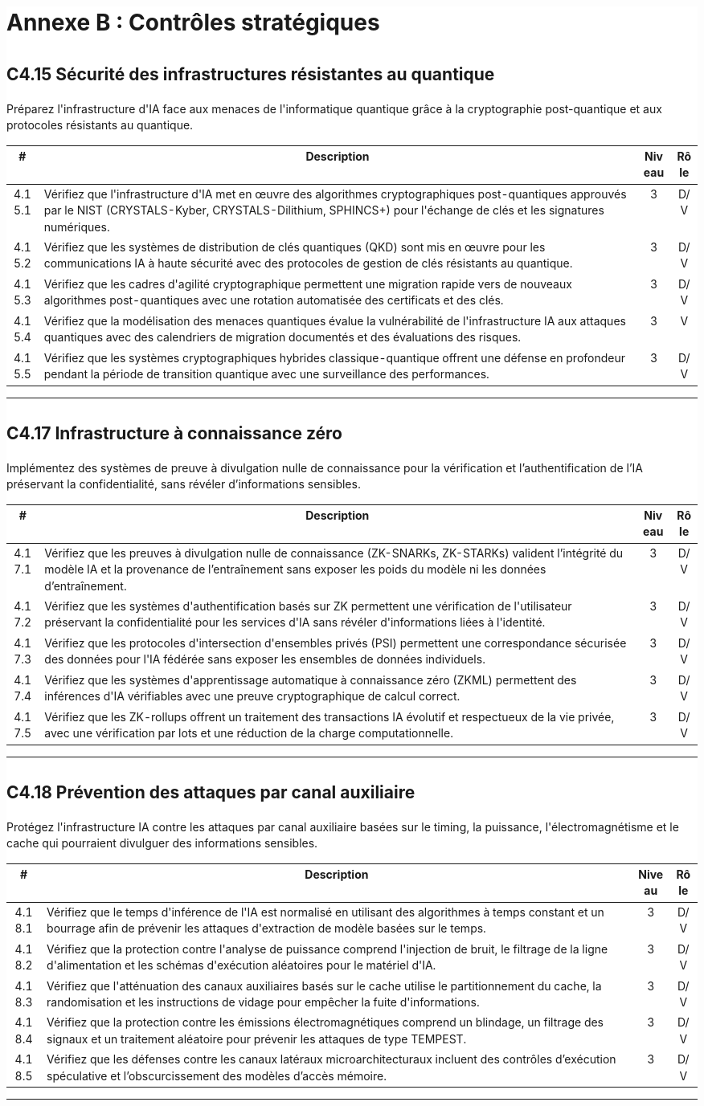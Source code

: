 # Annexe B : Contrôles stratégiques

## C4.15 Sécurité des infrastructures résistantes au quantique

Préparez l'infrastructure d'IA face aux menaces de l'informatique quantique grâce à la cryptographie post-quantique et aux protocoles résistants au quantique.

|   #    | Description                                                                                                                                                                                                                | Niveau | Rôle |
| :----: | -------------------------------------------------------------------------------------------------------------------------------------------------------------------------------------------------------------------------- | :----: | :--: |
| 4.15.1 | Vérifiez que l'infrastructure d'IA met en œuvre des algorithmes cryptographiques post-quantiques approuvés par le NIST (CRYSTALS-Kyber, CRYSTALS-Dilithium, SPHINCS+) pour l'échange de clés et les signatures numériques. |   3    | D/V  |
| 4.15.2 | Vérifiez que les systèmes de distribution de clés quantiques (QKD) sont mis en œuvre pour les communications IA à haute sécurité avec des protocoles de gestion de clés résistants au quantique.                           |   3    | D/V  |
| 4.15.3 | Vérifiez que les cadres d'agilité cryptographique permettent une migration rapide vers de nouveaux algorithmes post-quantiques avec une rotation automatisée des certificats et des clés.                                  |   3    | D/V  |
| 4.15.4 | Vérifiez que la modélisation des menaces quantiques évalue la vulnérabilité de l'infrastructure IA aux attaques quantiques avec des calendriers de migration documentés et des évaluations des risques.                    |   3    |  V   |
| 4.15.5 | Vérifiez que les systèmes cryptographiques hybrides classique-quantique offrent une défense en profondeur pendant la période de transition quantique avec une surveillance des performances.                               |   3    | D/V  |

---

## C4.17 Infrastructure à connaissance zéro

Implémentez des systèmes de preuve à divulgation nulle de connaissance pour la vérification et l’authentification de l’IA préservant la confidentialité, sans révéler d’informations sensibles.

|   #    | Description                                                                                                                                                                                                              | Niveau | Rôle |
| :----: | ------------------------------------------------------------------------------------------------------------------------------------------------------------------------------------------------------------------------ | :----: | :--: |
| 4.17.1 | Vérifiez que les preuves à divulgation nulle de connaissance (ZK-SNARKs, ZK-STARKs) valident l’intégrité du modèle IA et la provenance de l’entraînement sans exposer les poids du modèle ni les données d’entraînement. |   3    | D/V  |
| 4.17.2 | Vérifiez que les systèmes d'authentification basés sur ZK permettent une vérification de l'utilisateur préservant la confidentialité pour les services d'IA sans révéler d'informations liées à l'identité.              |   3    | D/V  |
| 4.17.3 | Vérifiez que les protocoles d'intersection d'ensembles privés (PSI) permettent une correspondance sécurisée des données pour l'IA fédérée sans exposer les ensembles de données individuels.                             |   3    | D/V  |
| 4.17.4 | Vérifiez que les systèmes d'apprentissage automatique à connaissance zéro (ZKML) permettent des inférences d'IA vérifiables avec une preuve cryptographique de calcul correct.                                           |   3    | D/V  |
| 4.17.5 | Vérifiez que les ZK-rollups offrent un traitement des transactions IA évolutif et respectueux de la vie privée, avec une vérification par lots et une réduction de la charge computationnelle.                           |   3    | D/V  |

---

## C4.18 Prévention des attaques par canal auxiliaire

Protégez l'infrastructure IA contre les attaques par canal auxiliaire basées sur le timing, la puissance, l'électromagnétisme et le cache qui pourraient divulguer des informations sensibles.

|   #    | Description                                                                                                                                                                                     | Niveau | Rôle |
| :----: | ----------------------------------------------------------------------------------------------------------------------------------------------------------------------------------------------- | :----: | :--: |
| 4.18.1 | Vérifiez que le temps d'inférence de l'IA est normalisé en utilisant des algorithmes à temps constant et un bourrage afin de prévenir les attaques d'extraction de modèle basées sur le temps.  |   3    | D/V  |
| 4.18.2 | Vérifiez que la protection contre l'analyse de puissance comprend l'injection de bruit, le filtrage de la ligne d'alimentation et les schémas d'exécution aléatoires pour le matériel d'IA.     |   3    | D/V  |
| 4.18.3 | Vérifiez que l'atténuation des canaux auxiliaires basés sur le cache utilise le partitionnement du cache, la randomisation et les instructions de vidage pour empêcher la fuite d'informations. |   3    | D/V  |
| 4.18.4 | Vérifiez que la protection contre les émissions électromagnétiques comprend un blindage, un filtrage des signaux et un traitement aléatoire pour prévenir les attaques de type TEMPEST.         |   3    | D/V  |
| 4.18.5 | Vérifiez que les défenses contre les canaux latéraux microarchitecturaux incluent des contrôles d’exécution spéculative et l’obscurcissement des modèles d’accès mémoire.                       |   3    | D/V  |

---